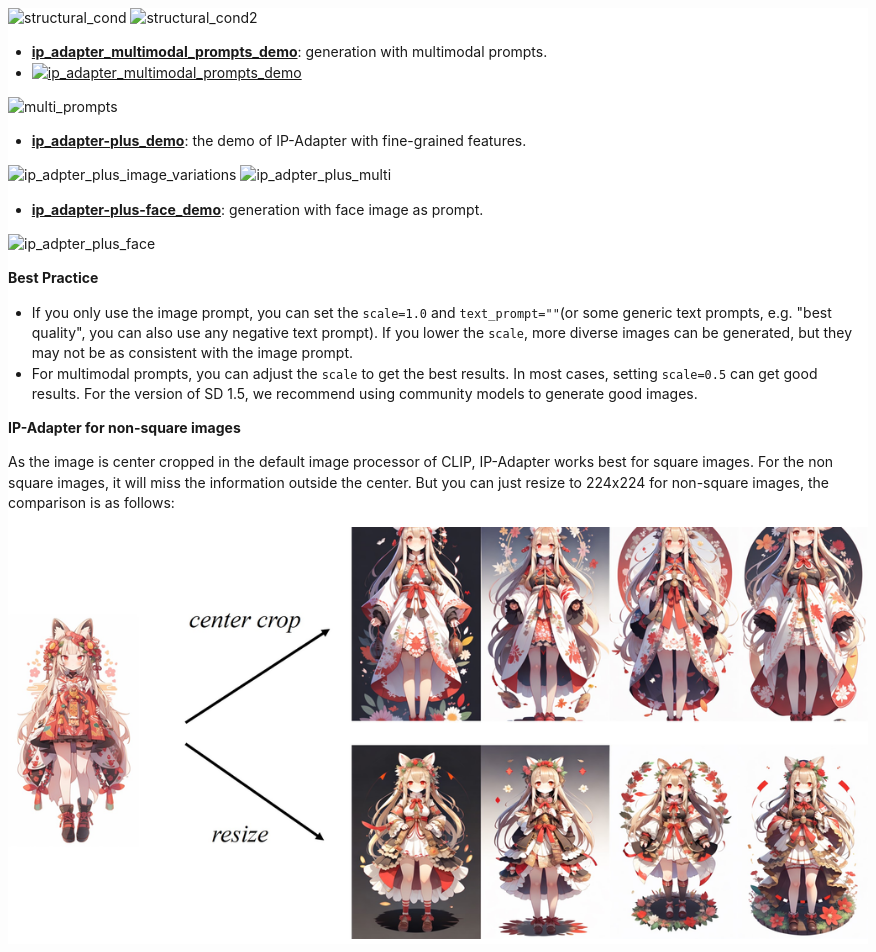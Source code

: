 ![structural_cond](assets/demo/structural_cond.jpg)
![structural_cond2](assets/demo/t2i-adapter_demo.jpg)

- [**ip_adapter_multimodal_prompts_demo**](ip_adapter_multimodal_prompts_demo.ipynb): generation with multimodal prompts.
- [![**ip_adapter_multimodal_prompts_demo**](https://colab.research.google.com/assets/colab-badge.svg)](https://colab.research.google.com/github/tencent-ailab/IP-Adapter/blob/main/ip_adapter_multimodal_prompts_demo.ipynb) 

![multi_prompts](assets/demo/multi_prompts.jpg)

- [**ip_adapter-plus_demo**](ip_adapter-plus_demo.ipynb): the demo of IP-Adapter with fine-grained features.

![ip_adpter_plus_image_variations](assets/demo/ip_adpter_plus_image_variations.jpg)
![ip_adpter_plus_multi](assets/demo/ip_adpter_plus_multi.jpg)

- [**ip_adapter-plus-face_demo**](ip_adapter-plus-face_demo.ipynb): generation with face image as prompt.

![ip_adpter_plus_face](assets/demo/sd15_face.jpg)

**Best Practice**
- If you only use the image prompt, you can set the `scale=1.0` and `text_prompt=""`(or some generic text prompts, e.g. "best quality", you can also use any negative text prompt). If you lower the `scale`, more diverse images can be generated, but they may not be as consistent with the image prompt.
- For multimodal prompts, you can adjust the `scale` to get the best results. In most cases, setting `scale=0.5` can get good results. For the version of SD 1.5, we recommend using community models to generate good images.

**IP-Adapter for non-square images**

As the image is center cropped in the default image processor of CLIP, IP-Adapter works best for square images. For the non square images, it will miss the information outside the center. But you can just resize to 224x224 for non-square images, the comparison is as follows:

![](assets/demo/crop_and_resize_cmp.jpg)
